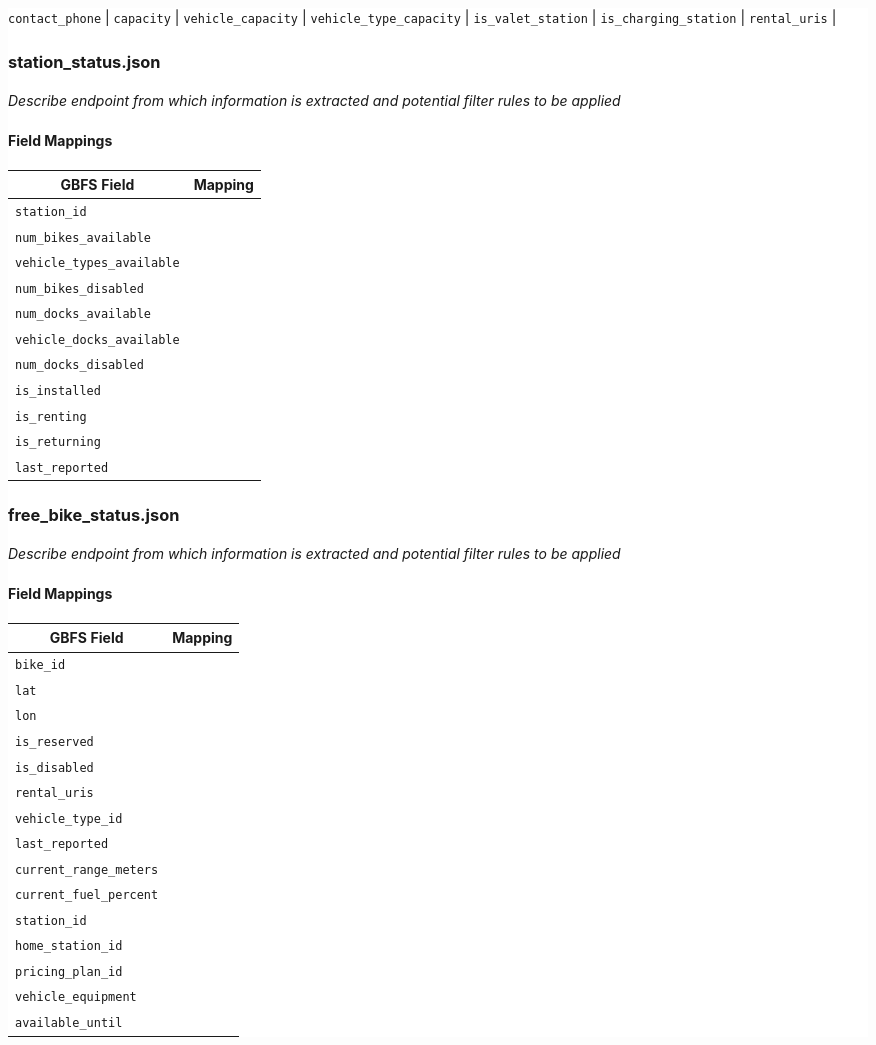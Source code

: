`contact_phone` |
`capacity` |
`vehicle_capacity`  |
`vehicle_type_capacity` |
`is_valet_station`  |
`is_charging_station` |
`rental_uris` |


### station_status.json

*Describe endpoint from which information is extracted and potential filter rules to be applied*

#### Field Mappings

GBFS Field | Mapping
--- | ---
`station_id` |
`num_bikes_available` |
`vehicle_types_available` |
`num_bikes_disabled` |
`num_docks_available` |
`vehicle_docks_available` |
`num_docks_disabled` |
`is_installed` |
`is_renting` |
`is_returning` |
`last_reported` |


### free_bike_status.json

*Describe endpoint from which information is extracted and potential filter rules to be applied*

#### Field Mappings

GBFS Field | Mapping
--- | ---
`bike_id` |
`lat` |
`lon` |
`is_reserved` |
`is_disabled` |
`rental_uris` |
`vehicle_type_id` |
`last_reported` |
`current_range_meters` |
`current_fuel_percent` |
`station_id` |
`home_station_id` |
`pricing_plan_id` |
`vehicle_equipment` |
`available_until` |
